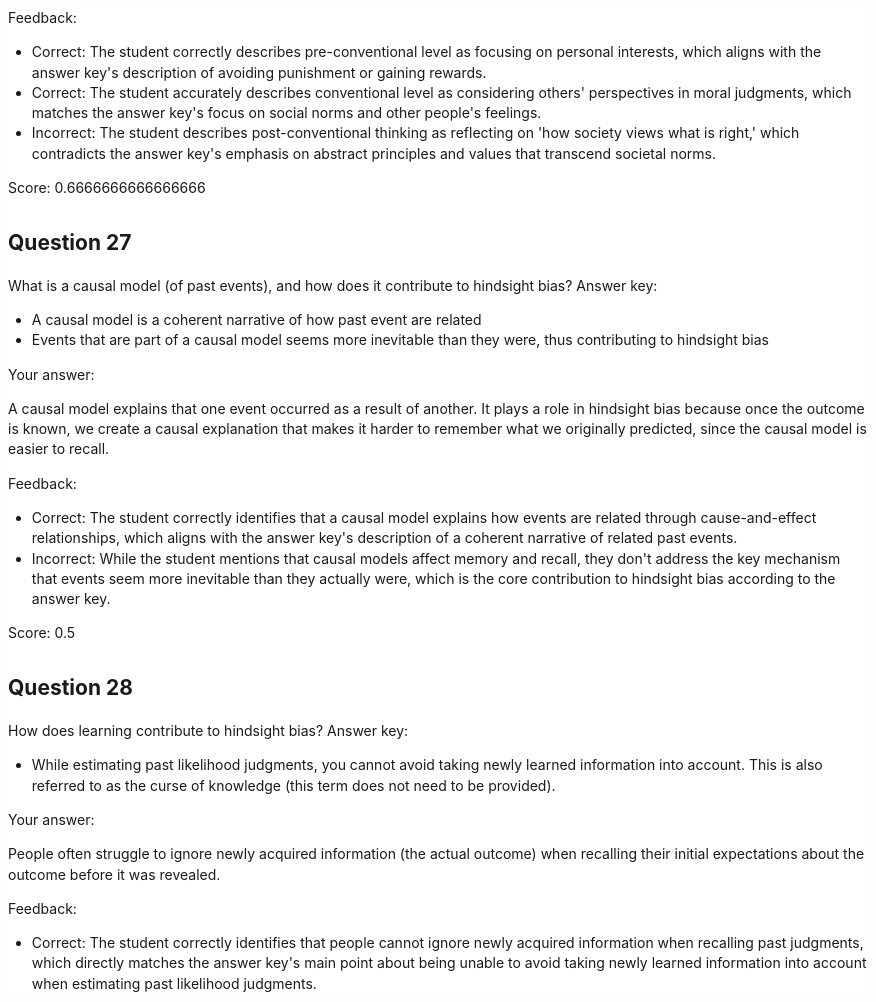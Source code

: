 Feedback:

- Correct: The student correctly describes pre-conventional level as focusing on personal interests, which aligns with the answer key's description of avoiding punishment or gaining rewards.
- Correct: The student accurately describes conventional level as considering others' perspectives in moral judgments, which matches the answer key's focus on social norms and other people's feelings.
- Incorrect: The student describes post-conventional thinking as reflecting on 'how society views what is right,' which contradicts the answer key's emphasis on abstract principles and values that transcend societal norms.

Score: 0.6666666666666666

## Question 27
            
What is a causal model (of past events), and how does it contribute to hindsight bias?
Answer key:

- A causal model is a coherent narrative of how past event are related
- Events that are part of a causal model seems more inevitable than they were, thus contributing to hindsight bias

Your answer:

A causal model explains that one event occurred as a result of another. It plays a role in hindsight bias because once the outcome is known, we create a causal explanation that makes it harder to remember what we originally predicted, since the causal model is easier to recall.

Feedback:

- Correct: The student correctly identifies that a causal model explains how events are related through cause-and-effect relationships, which aligns with the answer key's description of a coherent narrative of related past events.
- Incorrect: While the student mentions that causal models affect memory and recall, they don't address the key mechanism that events seem more inevitable than they actually were, which is the core contribution to hindsight bias according to the answer key.

Score: 0.5

## Question 28
            
How does learning contribute to hindsight bias?
Answer key:

- While estimating past likelihood judgments, you cannot avoid taking newly learned information into account. This is also referred to as the curse of knowledge (this term does not need to be provided).

Your answer:

People often struggle to ignore newly acquired information (the actual outcome) when recalling their initial expectations about the outcome before it was revealed.

Feedback:

- Correct: The student correctly identifies that people cannot ignore newly acquired information when recalling past judgments, which directly matches the answer key's main point about being unable to avoid taking newly learned information into account when estimating past likelihood judgments.
